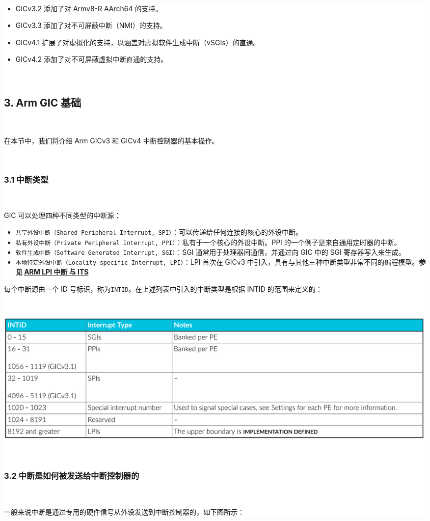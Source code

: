 - GICv3.2 添加了对 Armv8-R AArch64 的支持。

- GICv3.3 添加了对不可屏蔽中断（NMI）的支持。

- GICv4.1 扩展了对虚拟化的支持，以涵盖对虚拟软件生成中断（vSGIs）的直通。

- GICv4.2 添加了对不可屏蔽虚拟中断直通的支持。

<br>

## 3. Arm GIC 基础

<br>

在本节中，我们将介绍 Arm GICv3 和 GICv4 中断控制器的基本操作。

<br>

### 3.1 中断类型

<br>

GIC 可以处理四种不同类型的中断源：

- `共享外设中断（Shared Peripheral Interrupt, SPI）`：可以传递给任何连接的核心的外设中断。
- `私有外设中断（Private Peripheral Interrupt, PPI）`：私有于一个核心的外设中断。PPI 的一个例子是来自通用定时器的中断。
- `软件生成中断（Software Generated Interrupt, SGI）`：SGI 通常用于处理器间通信，并通过向 GIC 中的 SGI 寄存器写入来生成。
- `本地特定外设中断（Locality-specific Interrupt, LPI）`：LPI 首次在 GICv3 中引入，具有与其他三种中断类型非常不同的编程模型。**参见 [ARM LPI 中断 与 ITS](https://calinyara.github.io/technology/2024/03/21/arm-lpi.html)**

每个中断源由一个 ID 号标识，称为`INTID`。在上述列表中引入的中断类型是根据 INTID 的范围来定义的：

<br>

![Untitled](/assets/images/20240321-arm-gic/3.png)

<br>

### 3.2 中断是如何被发送给中断控制器的

<br>

一般来说中断是通过专用的硬件信号从外设发送到中断控制器的，如下图所示：
